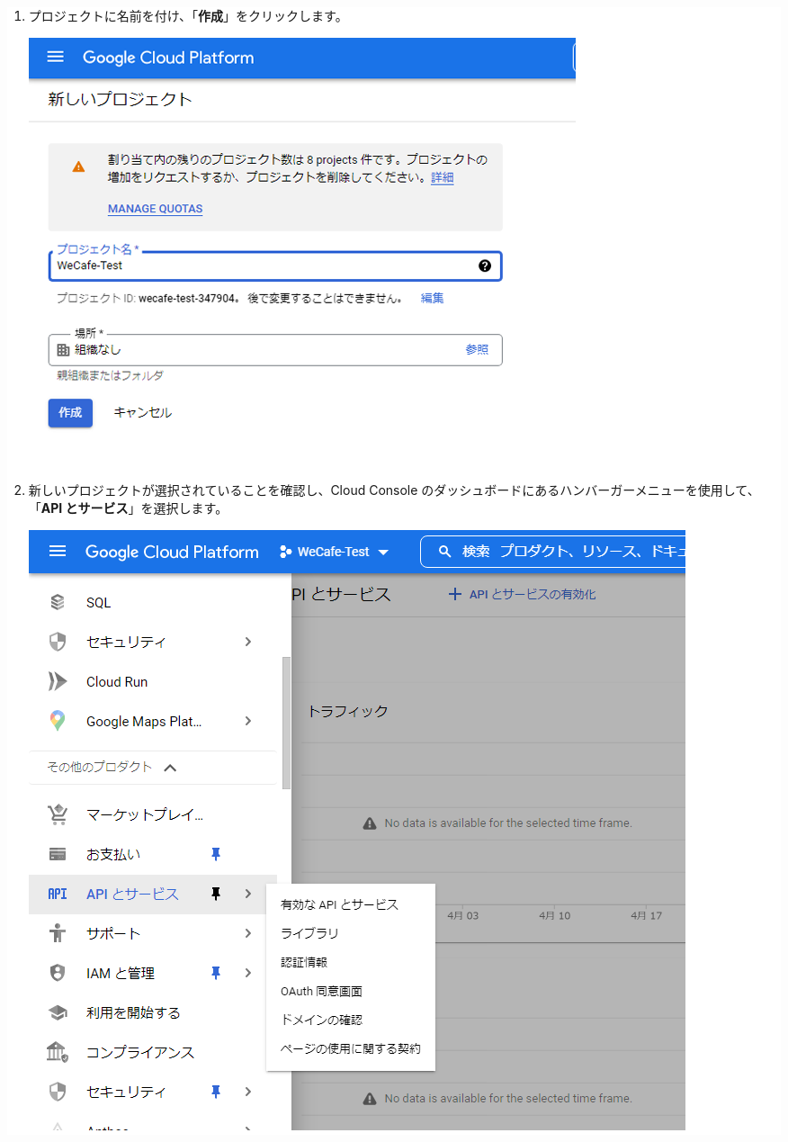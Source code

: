 1. プロジェクトに名前を付け、「**作成**」をクリックします。

   ![プロジェクトを作成](assets/create-project.png)

1. 新しいプロジェクトが選択されていることを確認し、Cloud Console のダッシュボードにあるハンバーガーメニューを使用して、「**API とサービス**」を選択します。

   ![API とサービス](assets/apis-services.png)